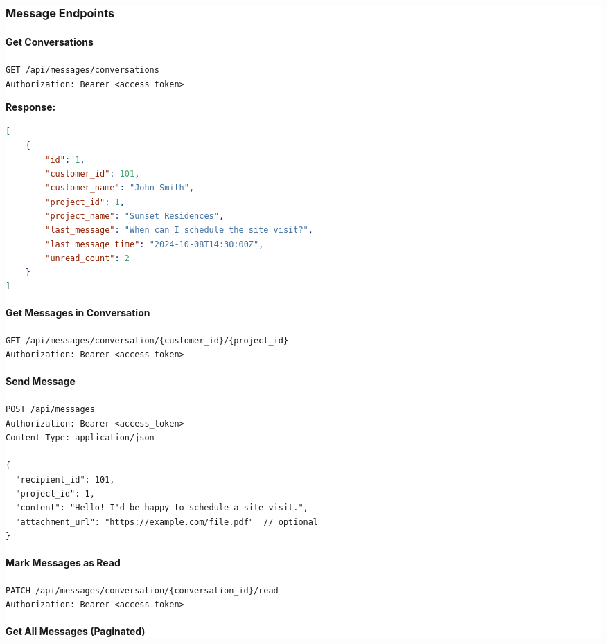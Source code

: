 ### Message Endpoints

#### Get Conversations

```http
GET /api/messages/conversations
Authorization: Bearer <access_token>
```

**Response:**

```json
[
    {
        "id": 1,
        "customer_id": 101,
        "customer_name": "John Smith",
        "project_id": 1,
        "project_name": "Sunset Residences",
        "last_message": "When can I schedule the site visit?",
        "last_message_time": "2024-10-08T14:30:00Z",
        "unread_count": 2
    }
]
```

#### Get Messages in Conversation

```http
GET /api/messages/conversation/{customer_id}/{project_id}
Authorization: Bearer <access_token>
```

#### Send Message

```http
POST /api/messages
Authorization: Bearer <access_token>
Content-Type: application/json

{
  "recipient_id": 101,
  "project_id": 1,
  "content": "Hello! I'd be happy to schedule a site visit.",
  "attachment_url": "https://example.com/file.pdf"  // optional
}
```

#### Mark Messages as Read

```http
PATCH /api/messages/conversation/{conversation_id}/read
Authorization: Bearer <access_token>
```

#### Get All Messages (Paginated)
